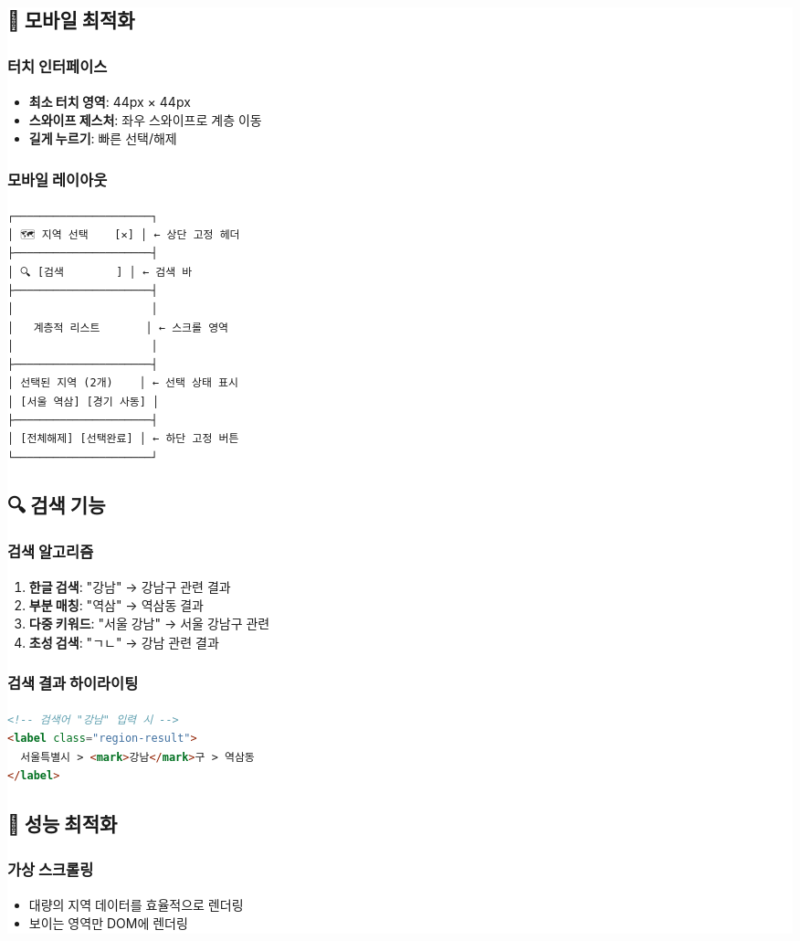 ```erb
```

## 📱 모바일 최적화

### 터치 인터페이스
- **최소 터치 영역**: 44px × 44px
- **스와이프 제스처**: 좌우 스와이프로 계층 이동
- **길게 누르기**: 빠른 선택/해제

### 모바일 레이아웃
```
┌─────────────────────┐
│ 🗺️ 지역 선택    [✕] │ ← 상단 고정 헤더
├─────────────────────┤  
│ 🔍 [검색        ] │ ← 검색 바
├─────────────────────┤
│                     │
│   계층적 리스트       │ ← 스크롤 영역
│                     │
├─────────────────────┤
│ 선택된 지역 (2개)    │ ← 선택 상태 표시  
│ [서울 역삼] [경기 사동] │
├─────────────────────┤
│ [전체해제] [선택완료] │ ← 하단 고정 버튼
└─────────────────────┘
```

## 🔍 검색 기능

### 검색 알고리즘
1. **한글 검색**: "강남" → 강남구 관련 결과
2. **부분 매칭**: "역삼" → 역삼동 결과  
3. **다중 키워드**: "서울 강남" → 서울 강남구 관련
4. **초성 검색**: "ㄱㄴ" → 강남 관련 결과

### 검색 결과 하이라이팅
```html
<!-- 검색어 "강남" 입력 시 -->
<label class="region-result">
  서울특별시 > <mark>강남</mark>구 > 역삼동
</label>
```

## 🚀 성능 최적화

### 가상 스크롤링
- 대량의 지역 데이터를 효율적으로 렌더링
- 보이는 영역만 DOM에 렌더링
